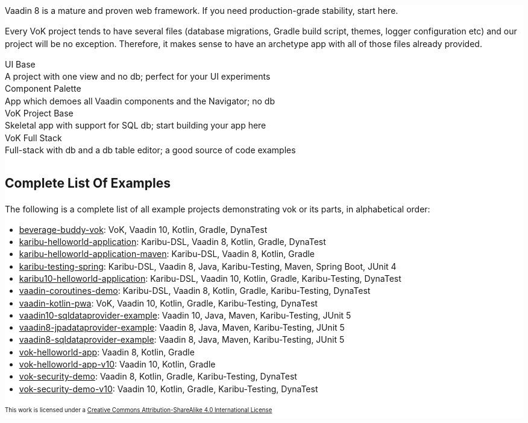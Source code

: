 Vaadin 8 is a mature and proven web framework. If you need production-grade stability, start here.

Every VoK project tends to have several files (database migrations, Gradle build script, themes, logger configuration etc) and our project will be no exception. Therefore, it makes sense to
have an archetype app with all of those files already provided.

<div style="display: flex; flex-wrap: wrap">
<div onclick="location.href='https://github.com/mvysny/karibu-helloworld-application';" class="box md"><div class="caption">UI Base</div><div class="body">A project with one view and no db; perfect for your UI experiments</div></div>
<div onclick="location.href='https://github.com/mvysny/karibu-dsl/tree/master/karibu-dsl-v8#component-palette-app';" class="box fe"><div class="caption">Component Palette</div><div class="body">App which demoes all Vaadin components and the Navigator; no db</div></div>
<div onclick="location.href='https://github.com/mvysny/vok-helloworld-app';" class="box app"><div class="caption">VoK Project Base</div><div class="body">Skeletal app with support for SQL db; start building your app here</div></div>
<div onclick="location.href='https://github.com/mvysny/vaadin-on-kotlin#example-project';" class="box go"><div class="caption">VoK Full Stack</div><div class="body">Full-stack with db and a db table editor; a good source of code examples</div></div>
</div>

## Complete List Of Examples

The following is a complete list of all example projects demonstrating vok or its parts, in alphabetical order:

* [beverage-buddy-vok](https://github.com/mvysny/beverage-buddy-vok): VoK, Vaadin 10, Kotlin, Gradle, DynaTest
* [karibu-helloworld-application](https://github.com/mvysny/karibu-helloworld-application): Karibu-DSL, Vaadin 8, Kotlin, Gradle, DynaTest
* [karibu-helloworld-application-maven](https://github.com/mvysny/karibu-helloworld-application-maven): Karibu-DSL, Vaadin 8, Kotlin, Gradle
* [karibu-testing-spring](https://github.com/mvysny/karibu-testing-spring): Karibu-DSL, Vaadin 8, Java, Karibu-Testing, Maven, Spring Boot, JUnit 4
* [karibu10-helloworld-application](https://github.com/mvysny/karibu10-helloworld-application): Karibu-DSL, Vaadin 10, Kotlin, Gradle, Karibu-Testing, DynaTest
* [vaadin-coroutines-demo](https://github.com/mvysny/vaadin-coroutines-demo): Karibu-DSL, Vaadin 8, Kotlin, Gradle, Karibu-Testing, DynaTest
* [vaadin-kotlin-pwa](https://github.com/mvysny/vaadin-coroutines-demo): VoK, Vaadin 10, Kotlin, Gradle, Karibu-Testing, DynaTest
* [vaadin10-sqldataprovider-example](https://github.com/mvysny/vaadin10-sqldataprovider-example): Vaadin 10, Java, Maven, Karibu-Testing, JUnit 5
* [vaadin8-jpadataprovider-example](https://github.com/mvysny/vaadin8-jpadataprovider-example): Vaadin 8, Java, Maven, Karibu-Testing, JUnit 5
* [vaadin8-sqldataprovider-example](https://github.com/mvysny/vaadin8-sqldataprovider-example): Vaadin 8, Java, Maven, Karibu-Testing, JUnit 5
* [vok-helloworld-app](https://github.com/mvysny/vok-helloworld-app): Vaadin 8, Kotlin, Gradle
* [vok-helloworld-app-v10](https://github.com/mvysny/vok-helloworld-app-v10): Vaadin 10, Kotlin, Gradle
* [vok-security-demo](https://github.com/mvysny/vok-security-demo): Vaadin 8, Kotlin, Gradle, Karibu-Testing, DynaTest
* [vok-security-demo-v10](https://github.com/mvysny/vok-security-demo-v10): Vaadin 10, Kotlin, Gradle, Karibu-Testing, DynaTest

<sub><sup>This work is licensed under a [Creative Commons Attribution-ShareAlike 4.0 International License](https://creativecommons.org/licenses/by-sa/4.0/)</sup></sub>
